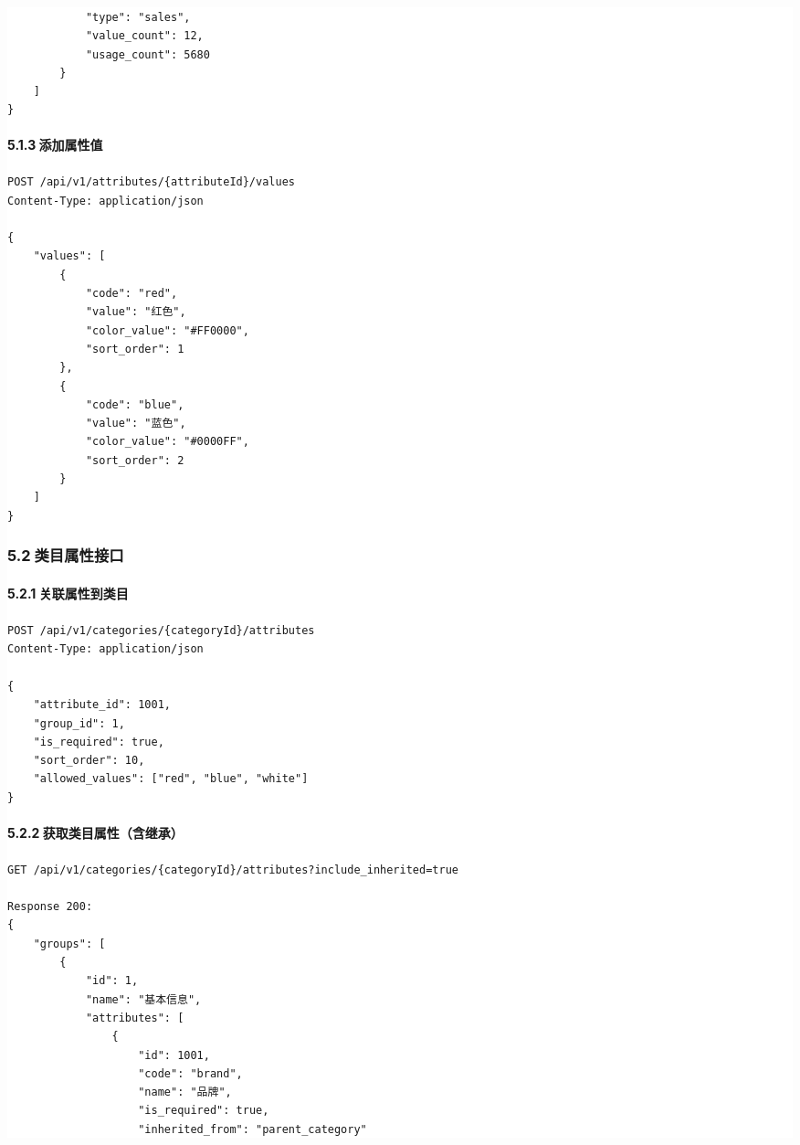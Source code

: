 ```http
            "type": "sales",
            "value_count": 12,
            "usage_count": 5680
        }
    ]
}
```

#### 5.1.3 添加属性值
```http
POST /api/v1/attributes/{attributeId}/values
Content-Type: application/json

{
    "values": [
        {
            "code": "red",
            "value": "红色",
            "color_value": "#FF0000",
            "sort_order": 1
        },
        {
            "code": "blue",
            "value": "蓝色",
            "color_value": "#0000FF",
            "sort_order": 2
        }
    ]
}
```

### 5.2 类目属性接口

#### 5.2.1 关联属性到类目
```http
POST /api/v1/categories/{categoryId}/attributes
Content-Type: application/json

{
    "attribute_id": 1001,
    "group_id": 1,
    "is_required": true,
    "sort_order": 10,
    "allowed_values": ["red", "blue", "white"]
}
```

#### 5.2.2 获取类目属性（含继承）
```http
GET /api/v1/categories/{categoryId}/attributes?include_inherited=true

Response 200:
{
    "groups": [
        {
            "id": 1,
            "name": "基本信息",
            "attributes": [
                {
                    "id": 1001,
                    "code": "brand",
                    "name": "品牌",
                    "is_required": true,
                    "inherited_from": "parent_category"
```